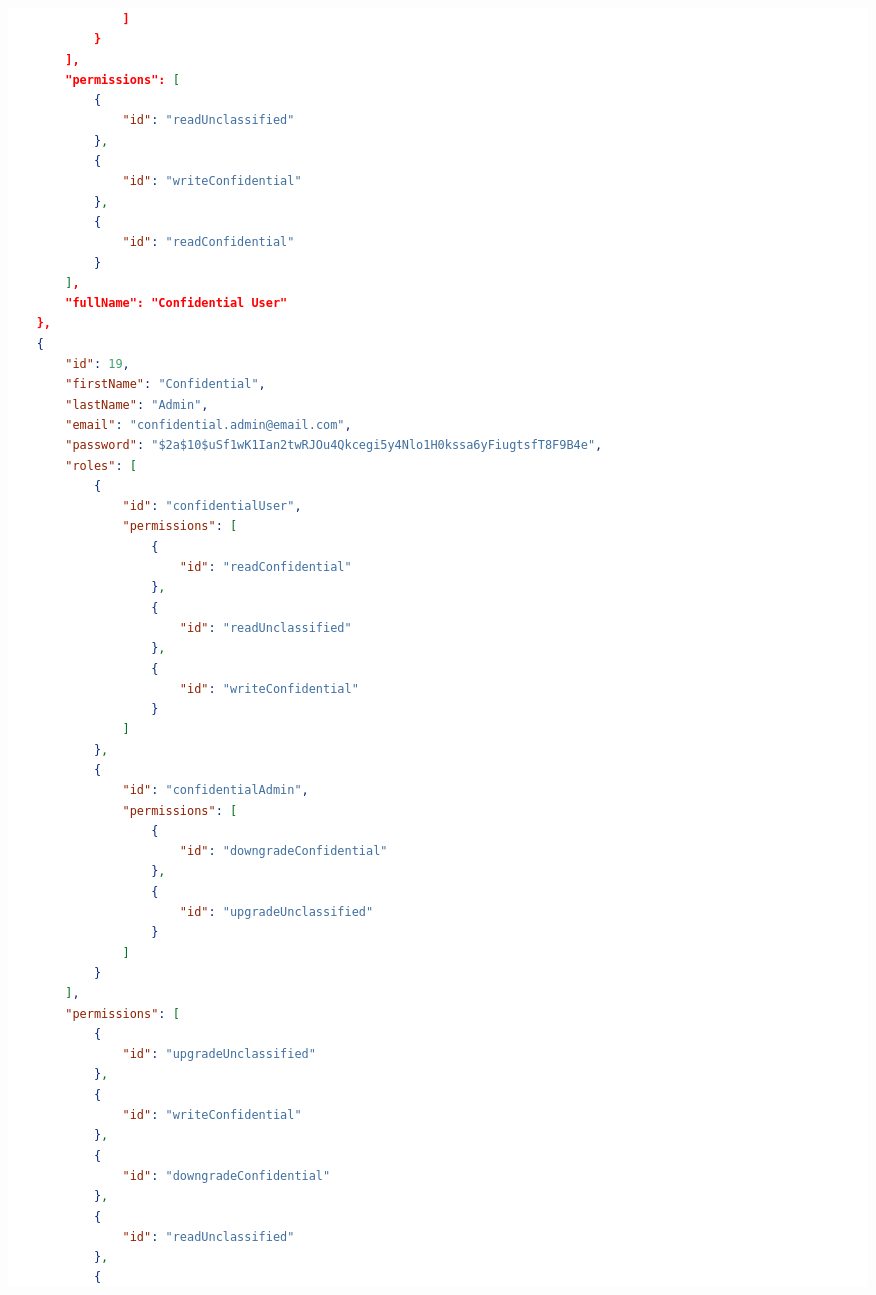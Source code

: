 ```json
                ]
            }
        ],
        "permissions": [
            {
                "id": "readUnclassified"
            },
            {
                "id": "writeConfidential"
            },
            {
                "id": "readConfidential"
            }
        ],
        "fullName": "Confidential User"
    },
    {
        "id": 19,
        "firstName": "Confidential",
        "lastName": "Admin",
        "email": "confidential.admin@email.com",
        "password": "$2a$10$uSf1wK1Ian2twRJOu4Qkcegi5y4Nlo1H0kssa6yFiugtsfT8F9B4e",
        "roles": [
            {
                "id": "confidentialUser",
                "permissions": [
                    {
                        "id": "readConfidential"
                    },
                    {
                        "id": "readUnclassified"
                    },
                    {
                        "id": "writeConfidential"
                    }
                ]
            },
            {
                "id": "confidentialAdmin",
                "permissions": [
                    {
                        "id": "downgradeConfidential"
                    },
                    {
                        "id": "upgradeUnclassified"
                    }
                ]
            }
        ],
        "permissions": [
            {
                "id": "upgradeUnclassified"
            },
            {
                "id": "writeConfidential"
            },
            {
                "id": "downgradeConfidential"
            },
            {
                "id": "readUnclassified"
            },
            {
```